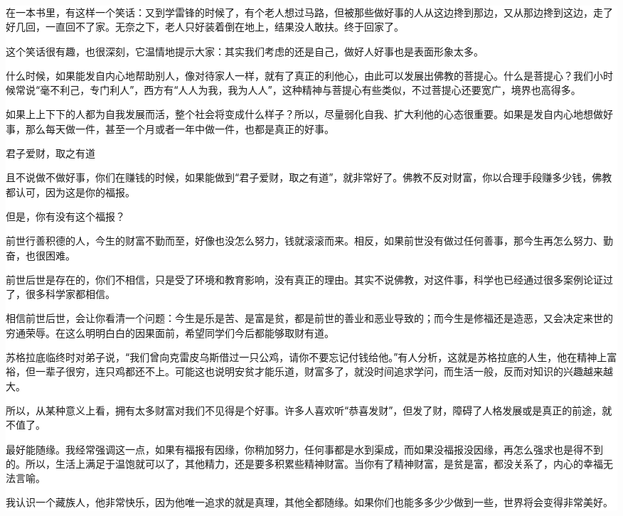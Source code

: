 在一本书里，有这样一个笑话：又到学雷锋的时候了，有个老人想过马路，但被那些做好事的人从这边搀到那边，又从那边搀到这边，走了好几回，一直回不了家。无奈之下，老人只好装着倒在地上，结果没人敢扶。终于回家了。

这个笑话很有趣，也很深刻，它温情地提示大家：其实我们考虑的还是自己，做好人好事也是表面形象太多。

什么时候，如果能发自内心地帮助别人，像对待家人一样，就有了真正的利他心，由此可以发展出佛教的菩提心。什么是菩提心？我们小时候常说“毫不利己，专门利人”，西方有“人人为我，我为人人”，这种精神与菩提心有些类似，不过菩提心还要宽广，境界也高得多。

如果上上下下的人都为自我发展而活，整个社会将变成什么样子？所以，尽量弱化自我、扩大利他的心态很重要。如果是发自内心地想做好事，那么每天做一件，甚至一个月或者一年中做一件，也都是真正的好事。

君子爱财，取之有道

且不说做不做好事，你们在赚钱的时候，如果能做到“君子爱财，取之有道”，就非常好了。佛教不反对财富，你以合理手段赚多少钱，佛教都认可，因为这是你的福报。

但是，你有没有这个福报？

前世行善积德的人，今生的财富不勤而至，好像也没怎么努力，钱就滚滚而来。相反，如果前世没有做过任何善事，那今生再怎么努力、勤奋，也很困难。

前世后世是存在的，你们不相信，只是受了环境和教育影响，没有真正的理由。其实不说佛教，对这件事，科学也已经通过很多案例论证过了，很多科学家都相信。

相信前世后世，会让你看清一个问题：今生是乐是苦、是富是贫，都是前世的善业和恶业导致的；而今生是修福还是造恶，又会决定来世的穷通荣辱。在这么明明白白的因果面前，希望同学们今后都能够取财有道。

苏格拉底临终时对弟子说，“我们曾向克雷皮乌斯借过一只公鸡，请你不要忘记付钱给他。”有人分析，这就是苏格拉底的人生，他在精神上富裕，但一辈子很穷，连只鸡都还不上。可能这也说明安贫才能乐道，财富多了，就没时间追求学问，而生活一般，反而对知识的兴趣越来越大。

所以，从某种意义上看，拥有太多财富对我们不见得是个好事。许多人喜欢听“恭喜发财”，但发了财，障碍了人格发展或是真正的前途，就不值了。

最好能随缘。我经常强调这一点，如果有福报有因缘，你稍加努力，任何事都是水到渠成，而如果没福报没因缘，再怎么强求也是得不到的。所以，生活上满足于温饱就可以了，其他精力，还是要多积累些精神财富。当你有了精神财富，是贫是富，都没关系了，内心的幸福无法言喻。

我认识一个藏族人，他非常快乐，因为他唯一追求的就是真理，其他全都随缘。如果你们也能多多少少做到一些，世界将会变得非常美好。

